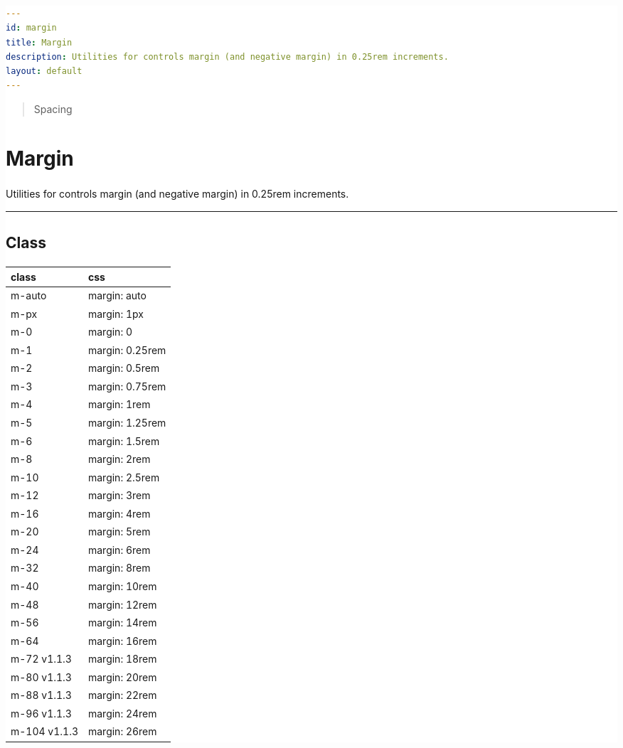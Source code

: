 ```yaml
---
id: margin
title: Margin
description: Utilities for controls margin (and negative margin) in 0.25rem increments.
layout: default
---
```


> Spacing

# Margin

Utilities for controls margin (and negative margin) in 0.25rem increments.

---

## Class

| <span class="px-3 py-1 text-white (dark)text-charcoal-100 bg-charcoal-100 (dark)bg-gray-600 rounded-full">class</span> | <span class="px-3 py-1 text-white (dark)text-charcoal-100 bg-charcoal-100 (dark)bg-gray-600 rounded-full">css</span> |
|:--|:--|
| m-auto | margin: auto |
| m-px | margin: 1px |
| m-0 | margin: 0 |
| m-1 | margin: 0.25rem |
| m-2 | margin: 0.5rem |
| m-3 | margin: 0.75rem |
| m-4 | margin: 1rem |
| m-5 | margin: 1.25rem |
| m-6 | margin: 1.5rem |
| m-8 | margin: 2rem |
| m-10 | margin: 2.5rem |
| m-12 | margin: 3rem |
| m-16 | margin: 4rem |
| m-20 | margin: 5rem |
| m-24 | margin: 6rem |
| m-32 | margin: 8rem |
| m-40 | margin: 10rem |
| m-48 | margin: 12rem |
| m-56 | margin: 14rem |
| m-64 | margin: 16rem |
| m-72 <span class="ml-1 px-2 py-1 text-sm text-gray-600 (dark)text-charcoal-100 bg-gray-300 (dark)bg-gray-600">v1.1.3</span> | margin: 18rem |
| m-80 <span class="ml-1 px-2 py-1 text-sm text-gray-600 (dark)text-charcoal-100 bg-gray-300 (dark)bg-gray-600">v1.1.3</span> | margin: 20rem |
| m-88 <span class="ml-1 px-2 py-1 text-sm text-gray-600 (dark)text-charcoal-100 bg-gray-300 (dark)bg-gray-600">v1.1.3</span> | margin: 22rem |
| m-96 <span class="ml-1 px-2 py-1 text-sm text-gray-600 (dark)text-charcoal-100 bg-gray-300 (dark)bg-gray-600">v1.1.3</span> | margin: 24rem |
| m-104 <span class="ml-1 px-2 py-1 text-sm text-gray-600 (dark)text-charcoal-100 bg-gray-300 (dark)bg-gray-600">v1.1.3</span> | margin: 26rem |